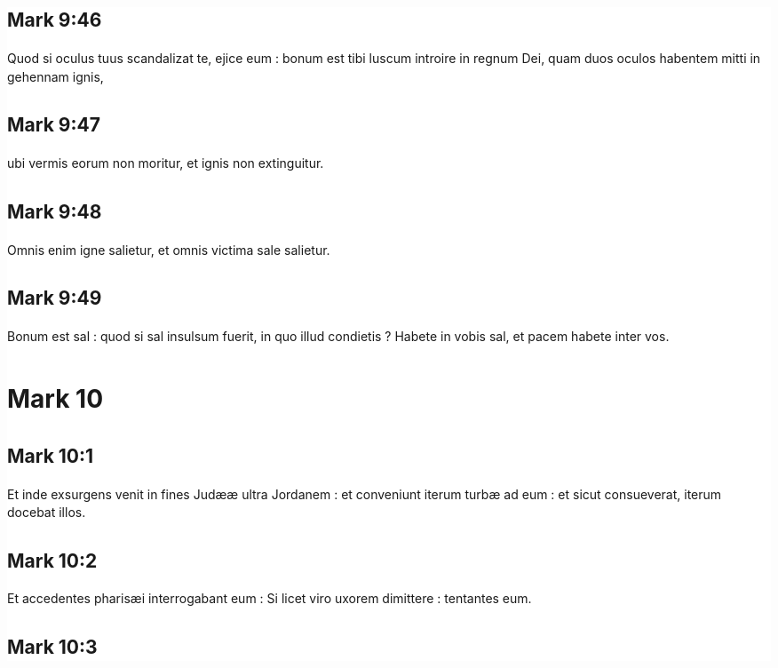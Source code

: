 
<a id="org974c627"></a>

## Mark 9:46

Quod si oculus tuus scandalizat te, ejice eum : bonum est tibi luscum introire in regnum Dei, quam duos oculos habentem mitti in gehennam ignis,


<a id="orga2a9b98"></a>

## Mark 9:47

ubi vermis eorum non moritur, et ignis non extinguitur.


<a id="orgaa2890b"></a>

## Mark 9:48

Omnis enim igne salietur, et omnis victima sale salietur.


<a id="org1abc686"></a>

## Mark 9:49

Bonum est sal : quod si sal insulsum fuerit, in quo illud condietis ? Habete in vobis sal, et pacem habete inter vos.   


<a id="org21f81da"></a>

# Mark 10


<a id="org956b5ec"></a>

## Mark 10:1

Et inde exsurgens venit in fines Judææ ultra Jordanem : et conveniunt iterum turbæ ad eum : et sicut consueverat, iterum docebat illos.


<a id="org2ea3a88"></a>

## Mark 10:2

Et accedentes pharisæi interrogabant eum : Si licet viro uxorem dimittere : tentantes eum.


<a id="orgcb589bd"></a>

## Mark 10:3

